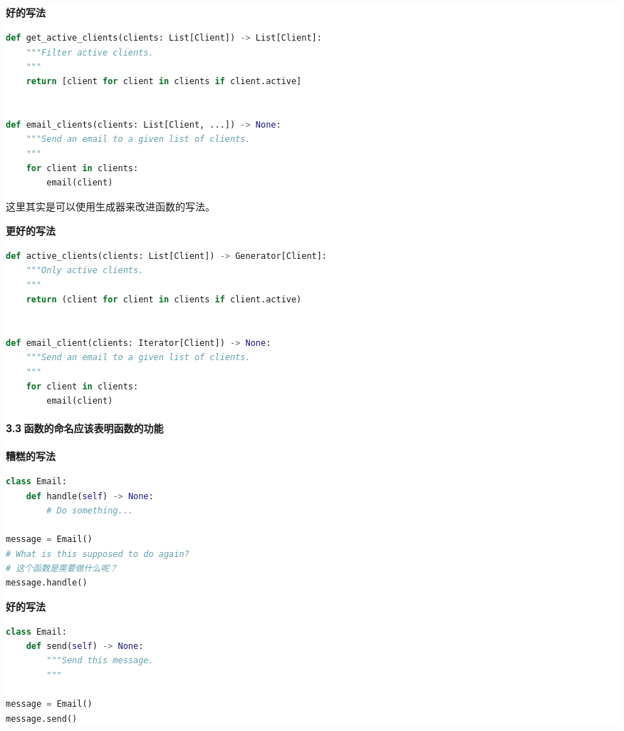 **好的写法**

```python
def get_active_clients(clients: List[Client]) -> List[Client]:
    """Filter active clients.
    """
    return [client for client in clients if client.active]


def email_clients(clients: List[Client, ...]) -> None:
    """Send an email to a given list of clients.
    """
    for client in clients:
        email(client)
```

这里其实是可以使用生成器来改进函数的写法。



**更好的写法**

```python
def active_clients(clients: List[Client]) -> Generator[Client]:
    """Only active clients.
    """
    return (client for client in clients if client.active)


def email_client(clients: Iterator[Client]) -> None:
    """Send an email to a given list of clients.
    """
    for client in clients:
        email(client)
```



#### 3.3 函数的命名应该表明函数的功能

**糟糕的写法**

```python
class Email:
    def handle(self) -> None:
        # Do something...

message = Email()
# What is this supposed to do again?
# 这个函数是需要做什么呢？
message.handle()
```

**好的写法**

```python
class Email:
    def send(self) -> None:
        """Send this message.
        """

message = Email()
message.send()
```
